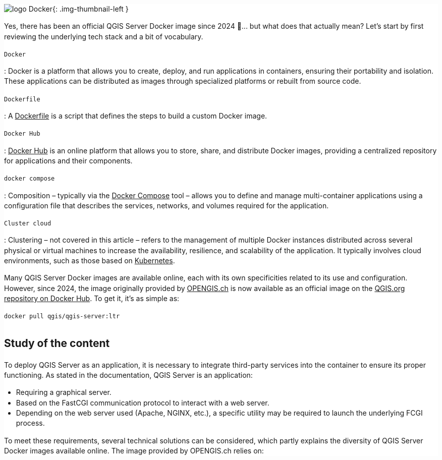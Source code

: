 ![logo Docker](https://cdn.geotribu.fr/img/logos-icones/logiciels_librairies/docker.svg){: .img-thumbnail-left }

Yes, there has been an official QGIS Server Docker image since 2024 :tada:... but what does that actually mean? Let’s start by first reviewing the underlying tech stack and a bit of vocabulary.

`Docker`

:   Docker is a platform that allows you to create, deploy, and run applications in containers, ensuring their portability and isolation. These applications can be distributed as images through specialized platforms or rebuilt from source code.

`Dockerfile`

:   A [Dockerfile](https://docs.docker.com/reference/dockerfile/) is a script that defines the steps to build a custom Docker image.

`Docker Hub`

:   [Docker Hub](https://hub.docker.com/) is an online platform that allows you to store, share, and distribute Docker images, providing a centralized repository for applications and their components.

`docker compose`

:   Composition – typically via the [Docker Compose](https://docs.docker.com/compose/) tool – allows you to define and manage multi-container applications using a configuration file that describes the services, networks, and volumes required for the application.

`Cluster cloud`

:   Clustering – not covered in this article – refers to the management of multiple Docker instances distributed across several physical or virtual machines to increase the availability, resilience, and scalability of the application. It typically involves cloud environments, such as those based on [Kubernetes](https://kubernetes.io/).

Many QGIS Server Docker images are available online, each with its own specificities related to its use and configuration. However, since 2024, the image originally provided by [OPENGIS.ch](https://www.opengis.ch/) is now available as an official image on the [QGIS.org repository on Docker Hub](https://hub.docker.com/r/qgis/qgis-server). To get it, it’s as simple as:

```bash title="Downloading the official QGIS Server image"
docker pull qgis/qgis-server:ltr
```

## Study of the content

To deploy QGIS Server as an application, it is necessary to integrate third-party services into the container to ensure its proper functioning. As stated in the documentation, QGIS Server is an application:

- Requiring a graphical server.
- Based on the FastCGI communication protocol to interact with a web server.
- Depending on the web server used (Apache, NGINX, etc.), a specific utility may be required to launch the underlying FCGI process.

To meet these requirements, several technical solutions can be considered, which partly explains the diversity of QGIS Server Docker images available online. The image provided by OPENGIS.ch relies on:
